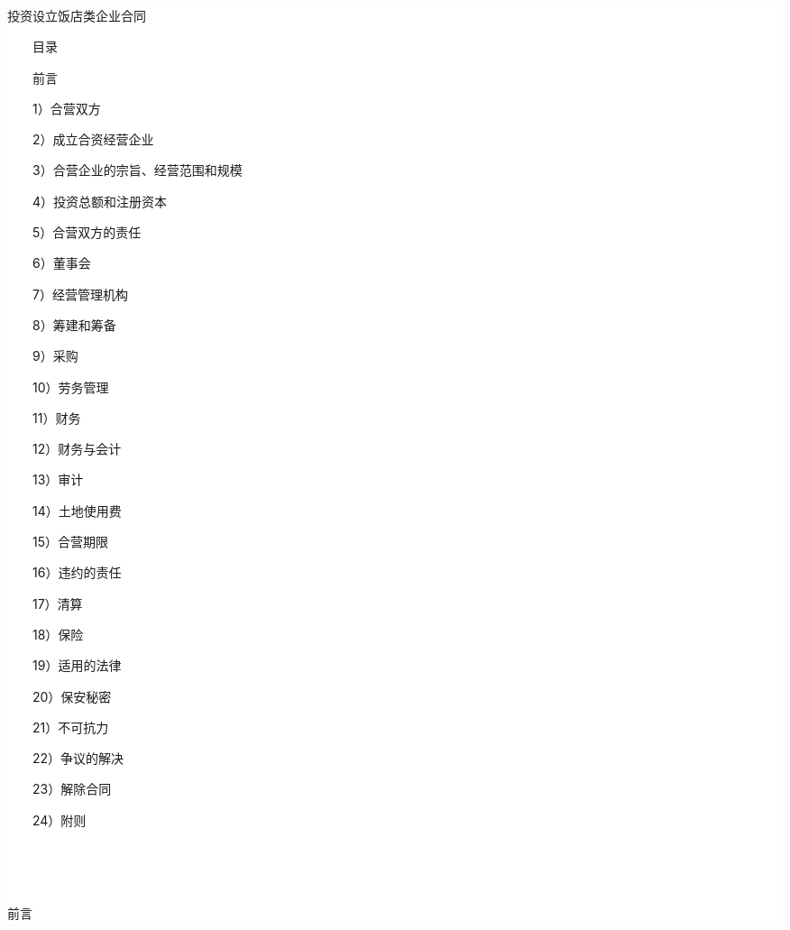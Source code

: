 



投资设立饭店类企业合同



 

　　目录　　

　　前言 

　　1）合营双方 

　　2）成立合资经营企业 

　　3）合营企业的宗旨、经营范围和规模 

　　4）投资总额和注册资本 

　　5）合营双方的责任 

　　6）董事会 

　　7）经营管理机构 

　　8）筹建和筹备 

　　9）采购 

　　10）劳务管理 

　　11）财务 

　　12）财务与会计 

　　13）审计 

　　14）土地使用费 

　　15）合营期限 

　　16）违约的责任 

　　17）清算 　　

　　18）保险

　　19）适用的法律 

　　20）保安秘密 

　　21）不可抗力 

　　22）争议的解决 

　　23）解除合同 

　　24）附则 

　　

　　


 前言

